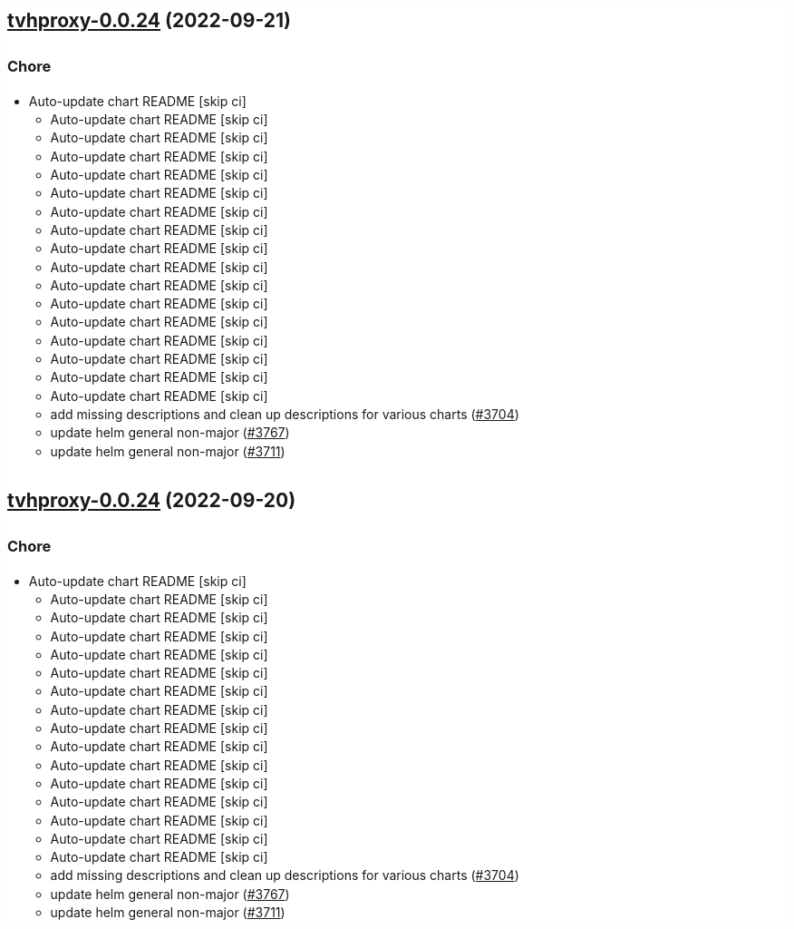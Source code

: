 


## [tvhproxy-0.0.24](https://github.com/truecharts/charts/compare/tvhproxy-0.0.22...tvhproxy-0.0.24) (2022-09-21)

### Chore

- Auto-update chart README [skip ci]
  - Auto-update chart README [skip ci]
  - Auto-update chart README [skip ci]
  - Auto-update chart README [skip ci]
  - Auto-update chart README [skip ci]
  - Auto-update chart README [skip ci]
  - Auto-update chart README [skip ci]
  - Auto-update chart README [skip ci]
  - Auto-update chart README [skip ci]
  - Auto-update chart README [skip ci]
  - Auto-update chart README [skip ci]
  - Auto-update chart README [skip ci]
  - Auto-update chart README [skip ci]
  - Auto-update chart README [skip ci]
  - Auto-update chart README [skip ci]
  - Auto-update chart README [skip ci]
  - Auto-update chart README [skip ci]
  - add missing descriptions and clean up descriptions for various charts ([#3704](https://github.com/truecharts/charts/issues/3704))
  - update helm general non-major ([#3767](https://github.com/truecharts/charts/issues/3767))
  - update helm general non-major ([#3711](https://github.com/truecharts/charts/issues/3711))




## [tvhproxy-0.0.24](https://github.com/truecharts/charts/compare/tvhproxy-0.0.22...tvhproxy-0.0.24) (2022-09-20)

### Chore

- Auto-update chart README [skip ci]
  - Auto-update chart README [skip ci]
  - Auto-update chart README [skip ci]
  - Auto-update chart README [skip ci]
  - Auto-update chart README [skip ci]
  - Auto-update chart README [skip ci]
  - Auto-update chart README [skip ci]
  - Auto-update chart README [skip ci]
  - Auto-update chart README [skip ci]
  - Auto-update chart README [skip ci]
  - Auto-update chart README [skip ci]
  - Auto-update chart README [skip ci]
  - Auto-update chart README [skip ci]
  - Auto-update chart README [skip ci]
  - Auto-update chart README [skip ci]
  - Auto-update chart README [skip ci]
  - add missing descriptions and clean up descriptions for various charts ([#3704](https://github.com/truecharts/charts/issues/3704))
  - update helm general non-major ([#3767](https://github.com/truecharts/charts/issues/3767))
  - update helm general non-major ([#3711](https://github.com/truecharts/charts/issues/3711))
